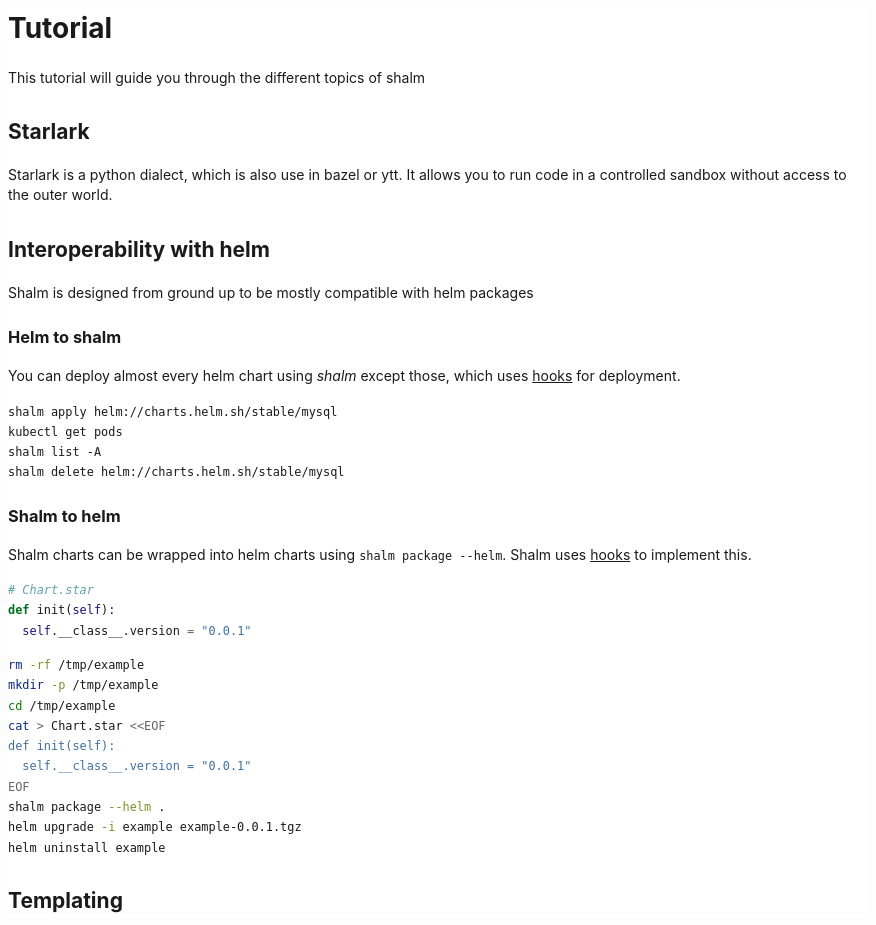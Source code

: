 # Tutorial

This tutorial will guide you through the different topics of shalm

## Starlark

Starlark is a python dialect, which is also use in bazel or ytt. It allows you to run code
in a controlled sandbox without access to the outer world.

## Interoperability with helm

Shalm is designed from ground up to be mostly compatible with helm packages



### Helm to shalm

You can deploy almost every helm chart using *shalm* except those, which uses [hooks](https://helm.sh/docs/topics/charts_hooks/) for deployment. 

```
shalm apply helm://charts.helm.sh/stable/mysql
kubectl get pods
shalm list -A
shalm delete helm://charts.helm.sh/stable/mysql

```

### Shalm to helm

Shalm charts can be wrapped into helm charts using `shalm package --helm`. Shalm uses [hooks](https://helm.sh/docs/topics/charts_hooks/) to implement this.


```python
# Chart.star
def init(self):
  self.__class__.version = "0.0.1"
```

```bash
rm -rf /tmp/example
mkdir -p /tmp/example
cd /tmp/example
cat > Chart.star <<EOF
def init(self):
  self.__class__.version = "0.0.1"
EOF
shalm package --helm .
helm upgrade -i example example-0.0.1.tgz
helm uninstall example
```


## Templating

